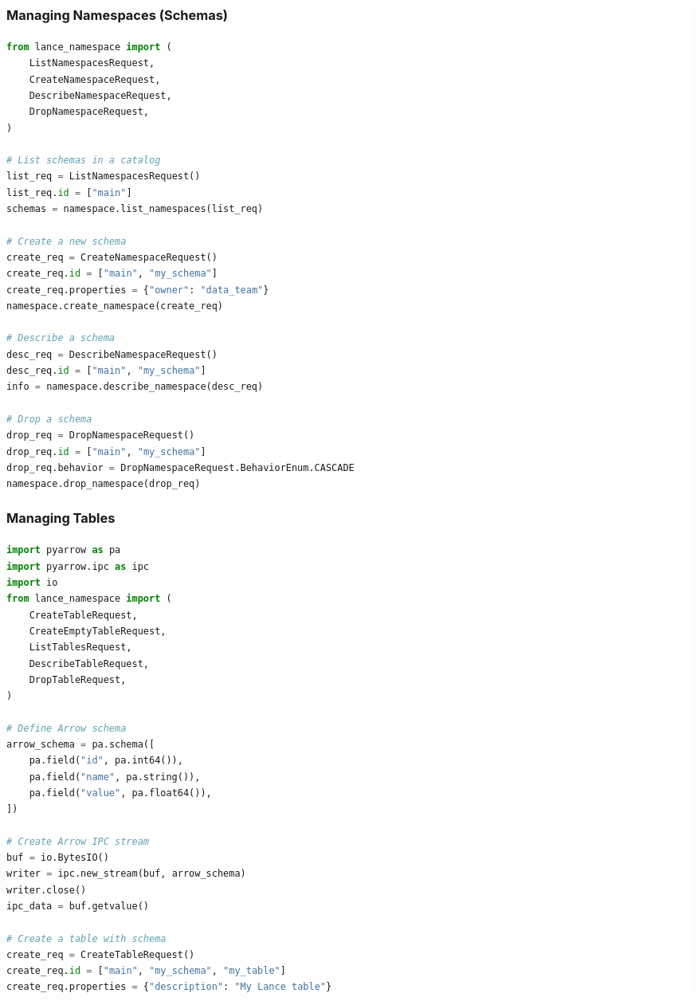 ### Managing Namespaces (Schemas)

```python
from lance_namespace import (
    ListNamespacesRequest,
    CreateNamespaceRequest,
    DescribeNamespaceRequest,
    DropNamespaceRequest,
)

# List schemas in a catalog
list_req = ListNamespacesRequest()
list_req.id = ["main"]
schemas = namespace.list_namespaces(list_req)

# Create a new schema
create_req = CreateNamespaceRequest()
create_req.id = ["main", "my_schema"]
create_req.properties = {"owner": "data_team"}
namespace.create_namespace(create_req)

# Describe a schema
desc_req = DescribeNamespaceRequest()
desc_req.id = ["main", "my_schema"]
info = namespace.describe_namespace(desc_req)

# Drop a schema
drop_req = DropNamespaceRequest()
drop_req.id = ["main", "my_schema"]
drop_req.behavior = DropNamespaceRequest.BehaviorEnum.CASCADE
namespace.drop_namespace(drop_req)
```

### Managing Tables

```python
import pyarrow as pa
import pyarrow.ipc as ipc
import io
from lance_namespace import (
    CreateTableRequest,
    CreateEmptyTableRequest,
    ListTablesRequest,
    DescribeTableRequest,
    DropTableRequest,
)

# Define Arrow schema
arrow_schema = pa.schema([
    pa.field("id", pa.int64()),
    pa.field("name", pa.string()),
    pa.field("value", pa.float64()),
])

# Create Arrow IPC stream
buf = io.BytesIO()
writer = ipc.new_stream(buf, arrow_schema)
writer.close()
ipc_data = buf.getvalue()

# Create a table with schema
create_req = CreateTableRequest()
create_req.id = ["main", "my_schema", "my_table"]
create_req.properties = {"description": "My Lance table"}
```
